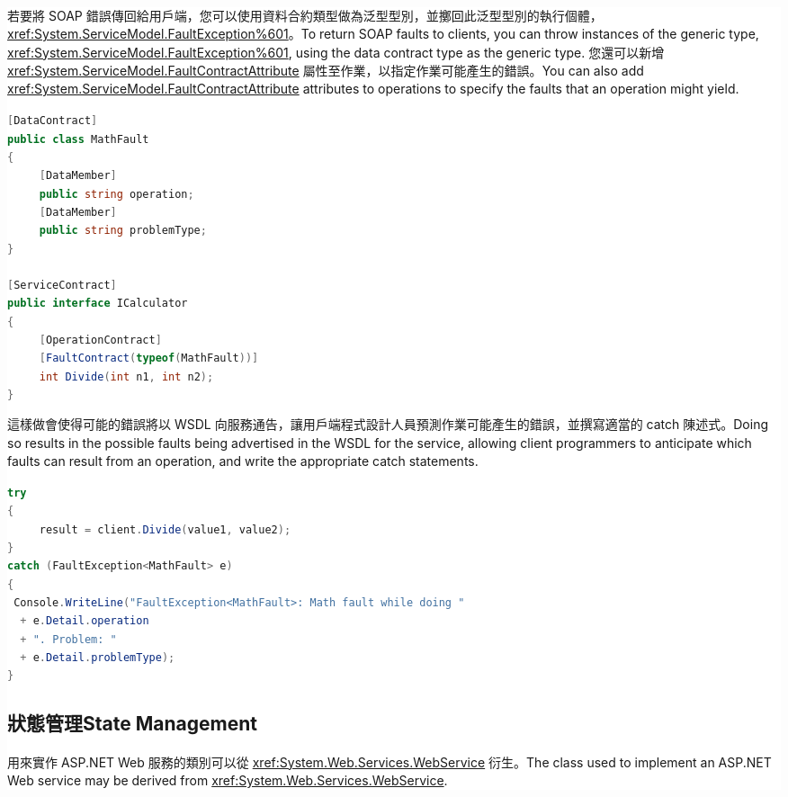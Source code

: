 <span data-ttu-id="10271-265">若要將 SOAP 錯誤傳回給用戶端，您可以使用資料合約類型做為泛型型別，並擲回此泛型型別的執行個體，<xref:System.ServiceModel.FaultException%601>。</span><span class="sxs-lookup"><span data-stu-id="10271-265">To return SOAP faults to clients, you can throw instances of the generic type, <xref:System.ServiceModel.FaultException%601>, using the data contract type as the generic type.</span></span> <span data-ttu-id="10271-266">您還可以新增 <xref:System.ServiceModel.FaultContractAttribute> 屬性至作業，以指定作業可能產生的錯誤。</span><span class="sxs-lookup"><span data-stu-id="10271-266">You can also add <xref:System.ServiceModel.FaultContractAttribute> attributes to operations to specify the faults that an operation might yield.</span></span>

```csharp
[DataContract]
public class MathFault
{
     [DataMember]
     public string operation;
     [DataMember]
     public string problemType;
}

[ServiceContract]
public interface ICalculator
{
     [OperationContract]
     [FaultContract(typeof(MathFault))]
     int Divide(int n1, int n2);
}
```

<span data-ttu-id="10271-267">這樣做會使得可能的錯誤將以 WSDL 向服務通告，讓用戶端程式設計人員預測作業可能產生的錯誤，並撰寫適當的 catch 陳述式。</span><span class="sxs-lookup"><span data-stu-id="10271-267">Doing so results in the possible faults being advertised in the WSDL for the service, allowing client programmers to anticipate which faults can result from an operation, and write the appropriate catch statements.</span></span>

```csharp
try
{
     result = client.Divide(value1, value2);
}
catch (FaultException<MathFault> e)
{
 Console.WriteLine("FaultException<MathFault>: Math fault while doing "
  + e.Detail.operation
  + ". Problem: "
  + e.Detail.problemType);
}
```

## <a name="state-management"></a><span data-ttu-id="10271-268">狀態管理</span><span class="sxs-lookup"><span data-stu-id="10271-268">State Management</span></span>

<span data-ttu-id="10271-269">用來實作 ASP.NET Web 服務的類別可以從 <xref:System.Web.Services.WebService> 衍生。</span><span class="sxs-lookup"><span data-stu-id="10271-269">The class used to implement an ASP.NET Web service may be derived from <xref:System.Web.Services.WebService>.</span></span>
